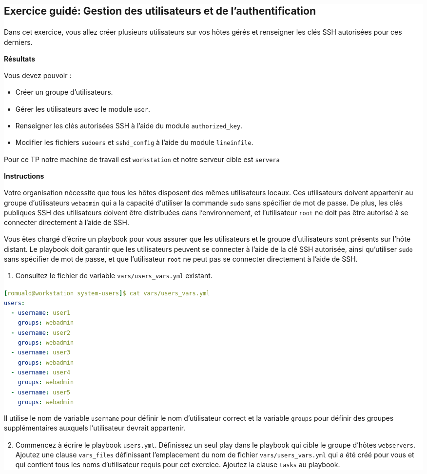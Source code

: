 ## Exercice guidé: Gestion des utilisateurs et de l’authentification

Dans cet exercice, vous allez créer plusieurs utilisateurs sur vos hôtes gérés et renseigner les clés SSH autorisées pour ces derniers.

**Résultats**

Vous devez pouvoir :

-   Créer un groupe d’utilisateurs.
    
-   Gérer les utilisateurs avec le module  `user`.
    
-   Renseigner les clés autorisées SSH à l’aide du module  `authorized_key`.
    
-   Modifier les fichiers  `sudoers`  et  `sshd_config`  à l’aide du module  `lineinfile`.
    
Pour ce TP notre machine de travail est `workstation` et notre serveur cible est `servera`


**Instructions**

Votre organisation nécessite que tous les hôtes disposent des mêmes utilisateurs locaux. Ces utilisateurs doivent appartenir au groupe d’utilisateurs  `webadmin`  qui a la capacité d’utiliser la commande  `sudo`  sans spécifier de mot de passe. De plus, les clés publiques SSH des utilisateurs doivent être distribuées dans l’environnement, et l’utilisateur  `root`  ne doit pas être autorisé à se connecter directement à l’aide de SSH.

Vous êtes chargé d’écrire un playbook pour vous assurer que les utilisateurs et le groupe d’utilisateurs sont présents sur l’hôte distant. Le playbook doit garantir que les utilisateurs peuvent se connecter à l’aide de la clé SSH autorisée, ainsi qu’utiliser  `sudo`  sans spécifier de mot de passe, et que l’utilisateur  `root`  ne peut pas se connecter directement à l’aide de SSH.

    
1.  Consultez le fichier de variable  `vars/users_vars.yml`  existant.
```yml
[romuald@workstation system-users]$ cat vars/users_vars.yml
users:
  - username: user1
    groups: webadmin
  - username: user2
    groups: webadmin
  - username: user3
    groups: webadmin
  - username: user4
    groups: webadmin
  - username: user5
    groups: webadmin
```
      
   Il utilise le nom de variable  `username`  pour définir le nom d’utilisateur correct et la variable  `groups`  pour définir des groupes supplémentaires auxquels l’utilisateur devrait appartenir.
    
2.  Commencez à écrire le playbook  `users.yml`. Définissez un seul play dans le playbook qui cible le groupe d’hôtes  `webservers`. Ajoutez une clause  `vars_files`  définissant l’emplacement du nom de fichier  `vars/users_vars.yml`  qui a été créé pour vous et qui contient tous les noms d’utilisateur requis pour cet exercice. Ajoutez la clause  `tasks`  au playbook.
    